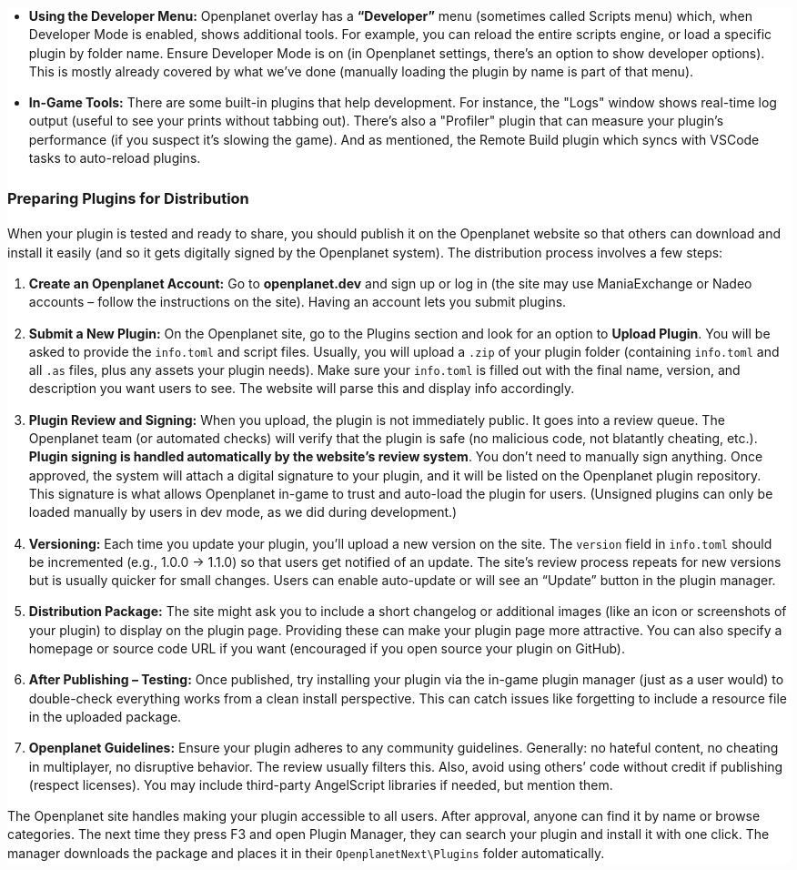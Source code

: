 * **Using the Developer Menu:** Openplanet overlay has a **“Developer”** menu (sometimes called Scripts menu) which, when Developer Mode is enabled, shows additional tools. For example, you can reload the entire scripts engine, or load a specific plugin by folder name. Ensure Developer Mode is on (in Openplanet settings, there’s an option to show developer options). This is mostly already covered by what we’ve done (manually loading the plugin by name is part of that menu).

* **In-Game Tools:** There are some built-in plugins that help development. For instance, the "Logs" window shows real-time log output (useful to see your prints without tabbing out). There’s also a "Profiler" plugin that can measure your plugin’s performance (if you suspect it’s slowing the game). And as mentioned, the Remote Build plugin which syncs with VSCode tasks to auto-reload plugins.

### Preparing Plugins for Distribution

When your plugin is tested and ready to share, you should publish it on the Openplanet website so that others can download and install it easily (and so it gets digitally signed by the Openplanet system). The distribution process involves a few steps:

1. **Create an Openplanet Account:** Go to **openplanet.dev** and sign up or log in (the site may use ManiaExchange or Nadeo accounts – follow the instructions on the site). Having an account lets you submit plugins.

2. **Submit a New Plugin:** On the Openplanet site, go to the Plugins section and look for an option to **Upload Plugin**. You will be asked to provide the `info.toml` and script files. Usually, you will upload a `.zip` of your plugin folder (containing `info.toml` and all `.as` files, plus any assets your plugin needs). Make sure your `info.toml` is filled out with the final name, version, and description you want users to see. The website will parse this and display info accordingly.

3. **Plugin Review and Signing:** When you upload, the plugin is not immediately public. It goes into a review queue. The Openplanet team (or automated checks) will verify that the plugin is safe (no malicious code, not blatantly cheating, etc.). **Plugin signing is handled automatically by the website’s review system**. You don’t need to manually sign anything. Once approved, the system will attach a digital signature to your plugin, and it will be listed on the Openplanet plugin repository. This signature is what allows Openplanet in-game to trust and auto-load the plugin for users. (Unsigned plugins can only be loaded manually by users in dev mode, as we did during development.)

4. **Versioning:** Each time you update your plugin, you’ll upload a new version on the site. The `version` field in `info.toml` should be incremented (e.g., 1.0.0 -> 1.1.0) so that users get notified of an update. The site’s review process repeats for new versions but is usually quicker for small changes. Users can enable auto-update or will see an “Update” button in the plugin manager.

5. **Distribution Package:** The site might ask you to include a short changelog or additional images (like an icon or screenshots of your plugin) to display on the plugin page. Providing these can make your plugin page more attractive. You can also specify a homepage or source code URL if you want (encouraged if you open source your plugin on GitHub).

6. **After Publishing – Testing:** Once published, try installing your plugin via the in-game plugin manager (just as a user would) to double-check everything works from a clean install perspective. This can catch issues like forgetting to include a resource file in the uploaded package.

7. **Openplanet Guidelines:** Ensure your plugin adheres to any community guidelines. Generally: no hateful content, no cheating in multiplayer, no disruptive behavior. The review usually filters this. Also, avoid using others’ code without credit if publishing (respect licenses). You may include third-party AngelScript libraries if needed, but mention them.

The Openplanet site handles making your plugin accessible to all users. After approval, anyone can find it by name or browse categories. The next time they press F3 and open Plugin Manager, they can search your plugin and install it with one click. The manager downloads the package and places it in their `OpenplanetNext\Plugins` folder automatically.
